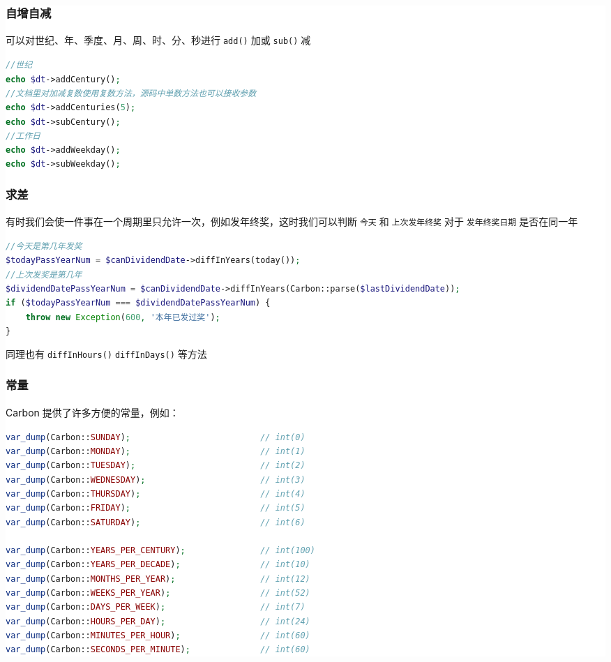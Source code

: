 ### 自增自减

可以对世纪、年、季度、月、周、时、分、秒进行 `add()` 加或 `sub()` 减

```php
//世纪
echo $dt->addCentury();
//文档里对加减复数使用复数方法，源码中单数方法也可以接收参数
echo $dt->addCenturies(5);
echo $dt->subCentury();
//工作日
echo $dt->addWeekday();
echo $dt->subWeekday();
```

### 求差

有时我们会使一件事在一个周期里只允许一次，例如发年终奖，这时我们可以判断 `今天` 和 `上次发年终奖` 对于 `发年终奖日期` 是否在同一年

```php
//今天是第几年发奖
$todayPassYearNum = $canDividendDate->diffInYears(today());
//上次发奖是第几年
$dividendDatePassYearNum = $canDividendDate->diffInYears(Carbon::parse($lastDividendDate));
if ($todayPassYearNum === $dividendDatePassYearNum) {
    throw new Exception(600, '本年已发过奖');
}
```

同理也有 `diffInHours()` `diffInDays()` 等方法

### 常量

Carbon 提供了许多方便的常量，例如：

```php
var_dump(Carbon::SUNDAY);                          // int(0)
var_dump(Carbon::MONDAY);                          // int(1)
var_dump(Carbon::TUESDAY);                         // int(2)
var_dump(Carbon::WEDNESDAY);                       // int(3)
var_dump(Carbon::THURSDAY);                        // int(4)
var_dump(Carbon::FRIDAY);                          // int(5)
var_dump(Carbon::SATURDAY);                        // int(6)

var_dump(Carbon::YEARS_PER_CENTURY);               // int(100)
var_dump(Carbon::YEARS_PER_DECADE);                // int(10)
var_dump(Carbon::MONTHS_PER_YEAR);                 // int(12)
var_dump(Carbon::WEEKS_PER_YEAR);                  // int(52)
var_dump(Carbon::DAYS_PER_WEEK);                   // int(7)
var_dump(Carbon::HOURS_PER_DAY);                   // int(24)
var_dump(Carbon::MINUTES_PER_HOUR);                // int(60)
var_dump(Carbon::SECONDS_PER_MINUTE);              // int(60)
```

